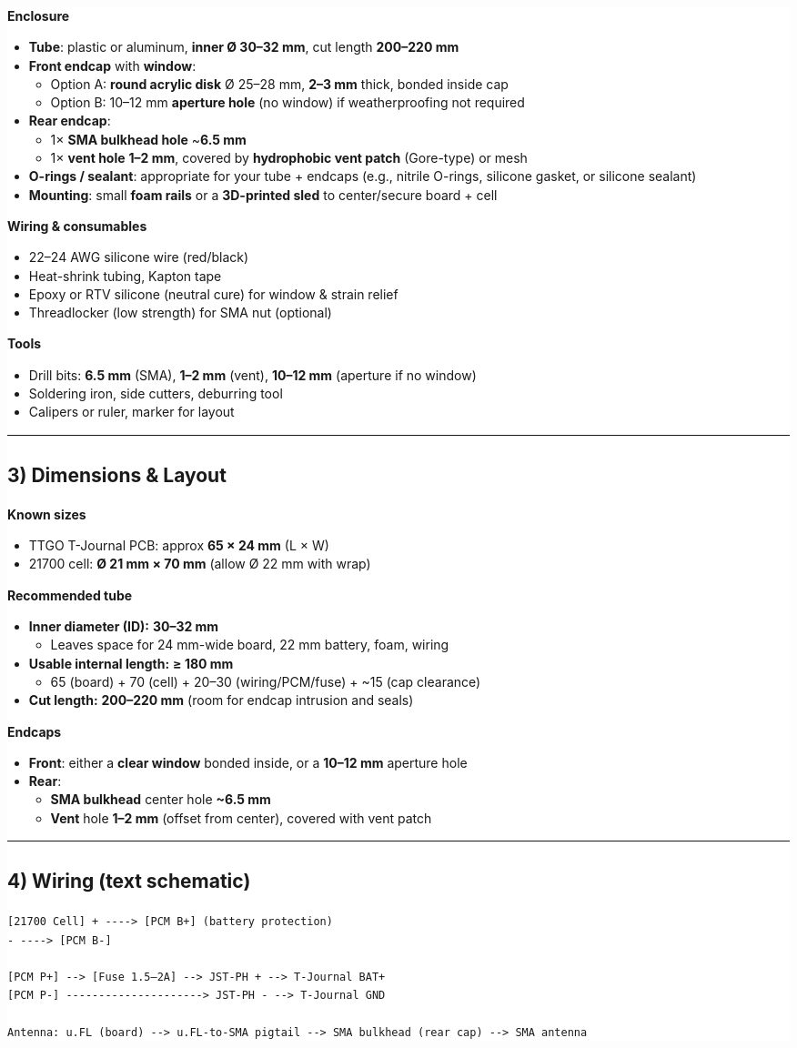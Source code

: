 **Enclosure**
- **Tube**: plastic or aluminum, **inner Ø 30–32 mm**, cut length **200–220 mm**
- **Front endcap** with **window**:
  - Option A: **round acrylic disk** Ø 25–28 mm, **2–3 mm** thick, bonded inside cap
  - Option B: 10–12 mm **aperture hole** (no window) if weatherproofing not required
- **Rear endcap**:
  - 1× **SMA bulkhead hole** ~**6.5 mm**
  - 1× **vent hole** **1–2 mm**, covered by **hydrophobic vent patch** (Gore-type) or mesh
- **O-rings / sealant**: appropriate for your tube + endcaps (e.g., nitrile O-rings, silicone gasket, or silicone sealant)
- **Mounting**: small **foam rails** or a **3D-printed sled** to center/secure board + cell

**Wiring & consumables**
- 22–24 AWG silicone wire (red/black)
- Heat-shrink tubing, Kapton tape
- Epoxy or RTV silicone (neutral cure) for window & strain relief
- Threadlocker (low strength) for SMA nut (optional)

**Tools**
- Drill bits: **6.5 mm** (SMA), **1–2 mm** (vent), **10–12 mm** (aperture if no window)
- Soldering iron, side cutters, deburring tool
- Calipers or ruler, marker for layout

---

## 3) Dimensions & Layout

**Known sizes**
- TTGO T-Journal PCB: approx **65 × 24 mm** (L × W)
- 21700 cell: **Ø 21 mm × 70 mm** (allow Ø 22 mm with wrap)

**Recommended tube**
- **Inner diameter (ID):** **30–32 mm**
  - Leaves space for 24 mm-wide board, 22 mm battery, foam, wiring
- **Usable internal length:** **≥ 180 mm**
  - 65 (board) + 70 (cell) + 20–30 (wiring/PCM/fuse) + ~15 (cap clearance)
- **Cut length:** **200–220 mm** (room for endcap intrusion and seals)

**Endcaps**
- **Front**: either a **clear window** bonded inside, or a **10–12 mm** aperture hole
- **Rear**:
  - **SMA bulkhead** center hole **~6.5 mm**
  - **Vent** hole **1–2 mm** (offset from center), covered with vent patch

---

## 4) Wiring (text schematic)
```
[21700 Cell] + ----> [PCM B+] (battery protection)
- ----> [PCM B-]

[PCM P+] --> [Fuse 1.5–2A] --> JST-PH + --> T-Journal BAT+
[PCM P-] ---------------------> JST-PH - --> T-Journal GND

Antenna: u.FL (board) --> u.FL-to-SMA pigtail --> SMA bulkhead (rear cap) --> SMA antenna
```
